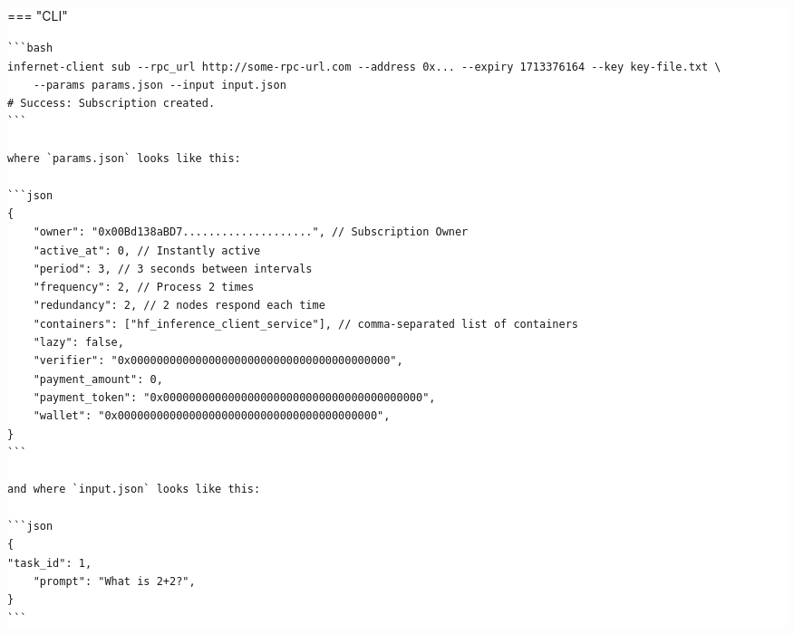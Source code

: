 === "CLI"

    ```bash
    infernet-client sub --rpc_url http://some-rpc-url.com --address 0x... --expiry 1713376164 --key key-file.txt \
        --params params.json --input input.json
    # Success: Subscription created.
    ```

    where `params.json` looks like this:

    ```json
    {
        "owner": "0x00Bd138aBD7....................", // Subscription Owner
        "active_at": 0, // Instantly active
        "period": 3, // 3 seconds between intervals
        "frequency": 2, // Process 2 times
        "redundancy": 2, // 2 nodes respond each time
        "containers": ["hf_inference_client_service"], // comma-separated list of containers
        "lazy": false,
        "verifier": "0x0000000000000000000000000000000000000000",
        "payment_amount": 0,
        "payment_token": "0x0000000000000000000000000000000000000000",
        "wallet": "0x0000000000000000000000000000000000000000",
    }
    ```

    and where `input.json` looks like this:

    ```json
    {
    "task_id": 1,
        "prompt": "What is 2+2?",
    }
    ```
